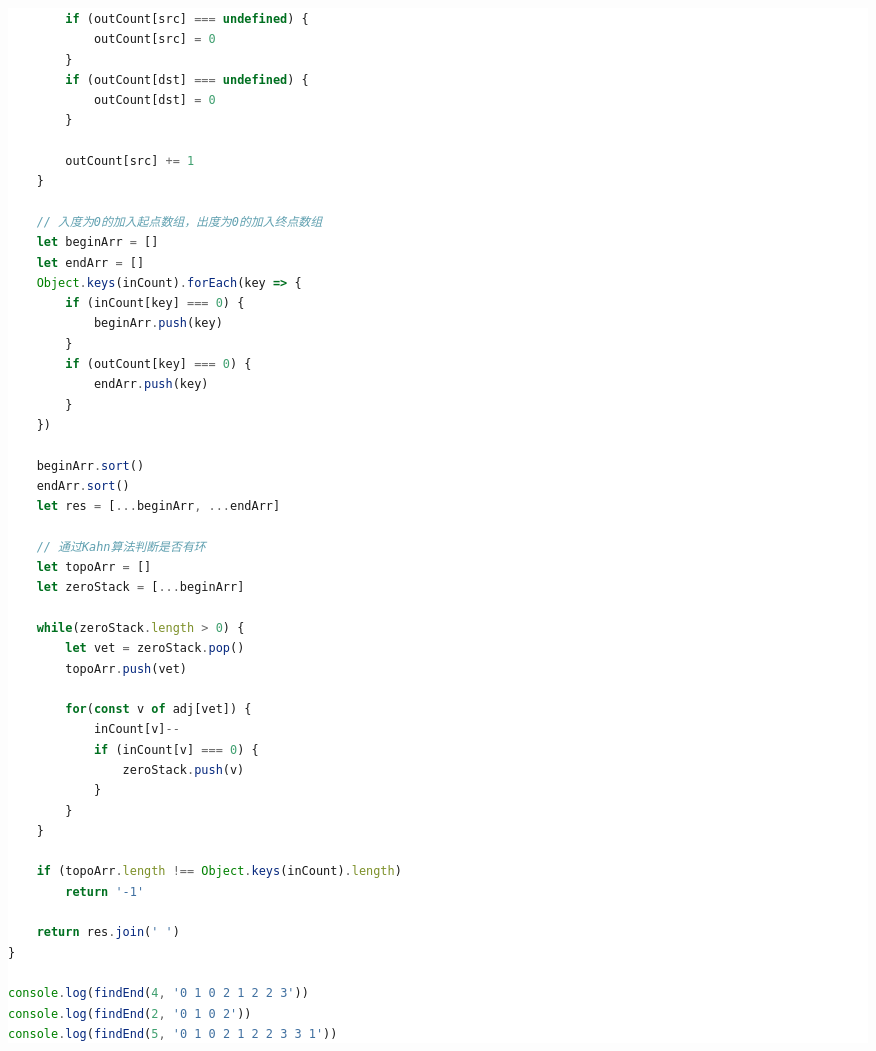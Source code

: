 ```js
        if (outCount[src] === undefined) {
            outCount[src] = 0
        }
        if (outCount[dst] === undefined) {
            outCount[dst] = 0
        }

        outCount[src] += 1
    }

    // 入度为0的加入起点数组，出度为0的加入终点数组
    let beginArr = []
    let endArr = []
    Object.keys(inCount).forEach(key => {
        if (inCount[key] === 0) {
            beginArr.push(key)
        }
        if (outCount[key] === 0) {
            endArr.push(key)
        }
    })

    beginArr.sort()
    endArr.sort()
    let res = [...beginArr, ...endArr]

    // 通过Kahn算法判断是否有环
    let topoArr = []
    let zeroStack = [...beginArr]

    while(zeroStack.length > 0) {
        let vet = zeroStack.pop()
        topoArr.push(vet)

        for(const v of adj[vet]) {
            inCount[v]--
            if (inCount[v] === 0) {
                zeroStack.push(v)
            }
        }
    }

    if (topoArr.length !== Object.keys(inCount).length)
        return '-1'

    return res.join(' ')
}

console.log(findEnd(4, '0 1 0 2 1 2 2 3'))
console.log(findEnd(2, '0 1 0 2'))
console.log(findEnd(5, '0 1 0 2 1 2 2 3 3 1'))
```